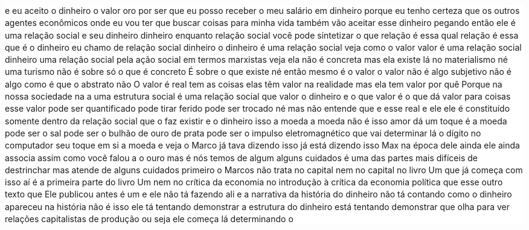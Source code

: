 e eu aceito o dinheiro o valor oro por
ser que eu posso receber o meu salário
em dinheiro porque eu tenho certeza que
os outros agentes econômicos onde eu vou
ter que buscar coisas para minha vida
também vão aceitar esse dinheiro pegando
então ele é uma relação social e seu
dinheiro dinheiro enquanto relação
social você pode sintetizar o que
relação é essa qual relação é essa que é
o dinheiro
eu chamo de relação social dinheiro o
dinheiro é uma relação social veja como
o valor valor é uma relação social
dinheiro uma relação social pela ação
social em termos marxistas veja ela não
é concreta mas ela existe lá no
materialismo né uma turismo não é sobre
só o que é concreto É sobre o que existe
né então mesmo é o valor o valor não é
algo subjetivo não é algo
como é que o
abstrato não O valor é real
tem as coisas elas têm valor na
realidade mas ela tem valor por quê
Porque na nossa sociedade na a uma
estrutura social é uma relação social
que valor o dinheiro
e o que valor é o que dá valor para
coisas esse valor pode ser quantificado
pode tirar ferido pode ser trocado né
mas não entende que
e
esse real e ele ele é constituído
somente dentro da relação social que o
faz existir
e o dinheiro isso a moeda a moeda não é
isso amor dá um toque
é a moeda pode ser o sal pode ser o
bulhão de ouro de prata pode ser o
impulso eletromagnético que vai
determinar lá o dígito no computador seu
toque em si a moeda e veja o Marco já
tava dizendo isso já está dizendo isso
Max na época dele ainda ele ainda
associa assim como você falou a o ouro
mas é nós temos de algum alguns cuidados
é uma das partes mais difíceis de
destrinchar mas atende de alguns
cuidados primeiro o Marcos não trata no
capital nem no capital no livro Um que
já começa com isso aí é a primeira parte
do livro Um nem no crítica da economia
no introdução à crítica da economia
política que esse outro texto que Ele
publicou antes é um e ele não tá fazendo
ali
e a narrativa da história do dinheiro
não tá contando como o dinheiro apareceu
na história não é isso ele tá tentando
demonstrar a estrutura do dinheiro está
tentando demonstrar que olha para ver
relações capitalistas de produção ou
seja ele começa lá determinando o